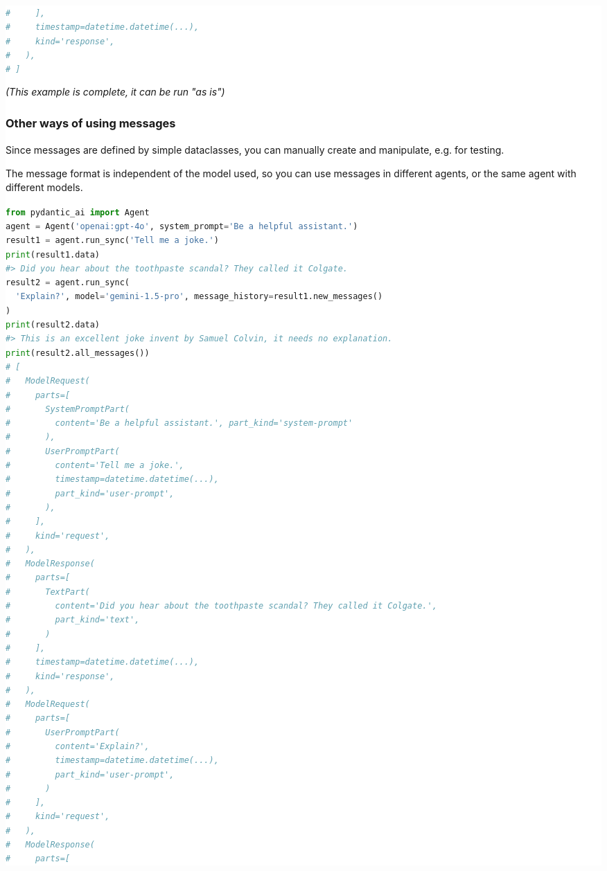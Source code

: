 ```python
#     ],
#     timestamp=datetime.datetime(...),
#     kind='response',
#   ),
# ]
```  

_(This example is complete, it can be run "as is")_

### Other ways of using messages

Since messages are defined by simple dataclasses, you can manually create and manipulate, e.g. for testing.

The message format is independent of the model used, so you can use messages in different agents, or the same agent with different models.

```python
from pydantic_ai import Agent
agent = Agent('openai:gpt-4o', system_prompt='Be a helpful assistant.')
result1 = agent.run_sync('Tell me a joke.')
print(result1.data)
#> Did you hear about the toothpaste scandal? They called it Colgate.
result2 = agent.run_sync(
  'Explain?', model='gemini-1.5-pro', message_history=result1.new_messages()
)
print(result2.data)
#> This is an excellent joke invent by Samuel Colvin, it needs no explanation.
print(result2.all_messages())
# [
#   ModelRequest(
#     parts=[
#       SystemPromptPart(
#         content='Be a helpful assistant.', part_kind='system-prompt'
#       ),
#       UserPromptPart(
#         content='Tell me a joke.',
#         timestamp=datetime.datetime(...),
#         part_kind='user-prompt',
#       ),
#     ],
#     kind='request',
#   ),
#   ModelResponse(
#     parts=[
#       TextPart(
#         content='Did you hear about the toothpaste scandal? They called it Colgate.',
#         part_kind='text',
#       )
#     ],
#     timestamp=datetime.datetime(...),
#     kind='response',
#   ),
#   ModelRequest(
#     parts=[
#       UserPromptPart(
#         content='Explain?',
#         timestamp=datetime.datetime(...),
#         part_kind='user-prompt',
#       )
#     ],
#     kind='request',
#   ),
#   ModelResponse(
#     parts=[
```